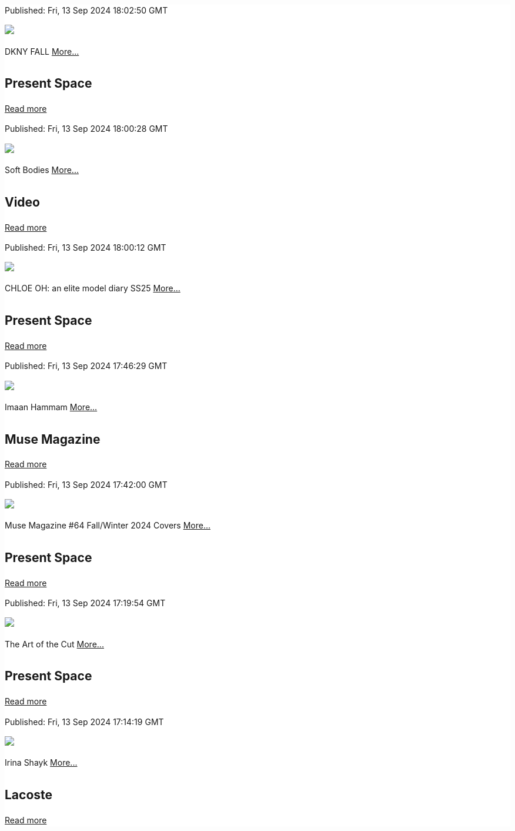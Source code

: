 Published: Fri, 13 Sep 2024 18:02:50 GMT

<p><img src="https://i.mdel.net/i/db/2024/9/2328862/2328862-800w.jpg" /></p>DKNY FALL <a href="https://models.com/work/dkny-dkny-fall" title="DKNY FALL">More...</a>

## Present Space
[Read more](https://models.com/work/present-space-soft-bodies-1)

Published: Fri, 13 Sep 2024 18:00:28 GMT

<p><img src="https://i.mdel.net/i/db/2024/9/2328990/2328990-800w.jpg" /></p>Soft Bodies <a href="https://models.com/work/present-space-soft-bodies-1" title="Soft Bodies">More...</a>

## Video
[Read more](https://models.com/work/video-chloe-oh-an-elite-model-diary-ss25)

Published: Fri, 13 Sep 2024 18:00:12 GMT

<p><img src="https://i.mdel.net/i/db/2024/9/2328799/2328799-800w.jpg" /></p>CHLOE OH: an elite model diary SS25 <a href="https://models.com/work/video-chloe-oh-an-elite-model-diary-ss25" title="CHLOE OH: an elite model diary SS25">More...</a>

## Present Space
[Read more](https://models.com/work/present-space-imaan-hammam)

Published: Fri, 13 Sep 2024 17:46:29 GMT

<p><img src="https://i.mdel.net/i/db/2024/9/2328811/2328811-800w.jpg" /></p>Imaan Hammam <a href="https://models.com/work/present-space-imaan-hammam" title="Imaan Hammam">More...</a>

## Muse Magazine
[Read more](https://models.com/work/muse-magazine-muse-magazine-64-fallwinter-2024-covers)

Published: Fri, 13 Sep 2024 17:42:00 GMT

<p><img src="https://i.mdel.net/i/db/2024/9/2330312/2330312-800w.jpg" /></p>Muse Magazine #64 Fall/Winter 2024 Covers <a href="https://models.com/work/muse-magazine-muse-magazine-64-fallwinter-2024-covers" title="Muse Magazine #64 Fall/Winter 2024 Covers">More...</a>

## Present Space
[Read more](https://models.com/work/present-space-the-art-of-the-cut)

Published: Fri, 13 Sep 2024 17:19:54 GMT

<p><img src="https://i.mdel.net/i/db/2024/9/2328765/2328765-800w.jpg" /></p>The Art of the Cut <a href="https://models.com/work/present-space-the-art-of-the-cut" title="The Art of the Cut">More...</a>

## Present Space
[Read more](https://models.com/work/present-space-irina-shayk)

Published: Fri, 13 Sep 2024 17:14:19 GMT

<p><img src="https://i.mdel.net/i/db/2024/9/2328785/2328785-800w.jpg" /></p>Irina Shayk <a href="https://models.com/work/present-space-irina-shayk" title="Irina Shayk">More...</a>

## Lacoste
[Read more](https://models.com/work/lacoste-lacoste-x-clot-advertising)

